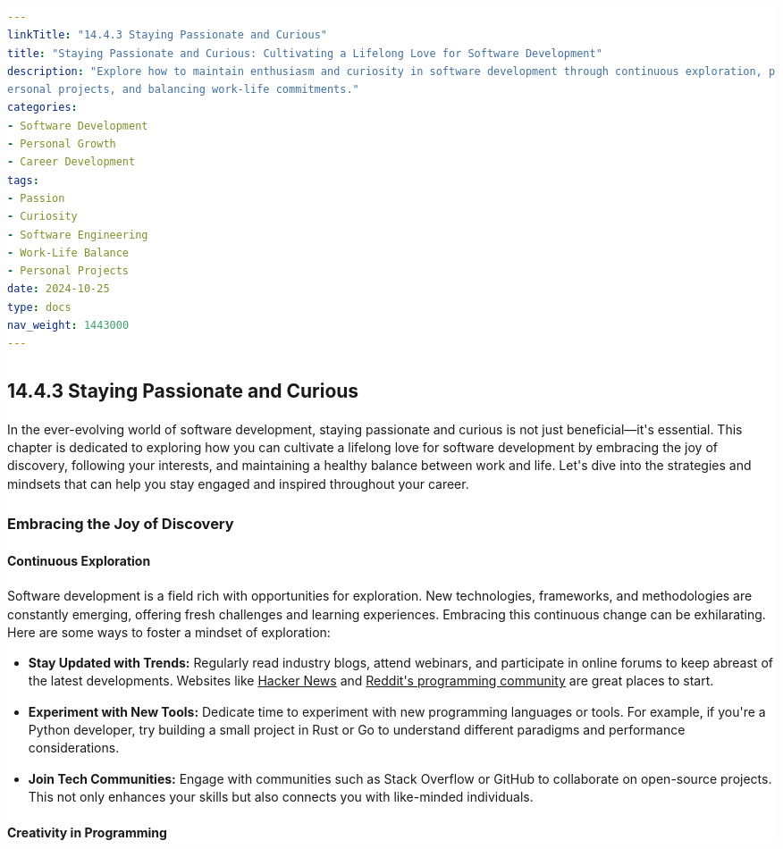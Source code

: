 ```yaml
---
linkTitle: "14.4.3 Staying Passionate and Curious"
title: "Staying Passionate and Curious: Cultivating a Lifelong Love for Software Development"
description: "Explore how to maintain enthusiasm and curiosity in software development through continuous exploration, personal projects, and balancing work-life commitments."
categories:
- Software Development
- Personal Growth
- Career Development
tags:
- Passion
- Curiosity
- Software Engineering
- Work-Life Balance
- Personal Projects
date: 2024-10-25
type: docs
nav_weight: 1443000
---
```


## 14.4.3 Staying Passionate and Curious

In the ever-evolving world of software development, staying passionate and curious is not just beneficial—it's essential. This chapter is dedicated to exploring how you can cultivate a lifelong love for software development by embracing the joy of discovery, following your interests, and maintaining a healthy balance between work and life. Let's dive into the strategies and mindsets that can help you stay engaged and inspired throughout your career.

### Embracing the Joy of Discovery

#### Continuous Exploration

Software development is a field rich with opportunities for exploration. New technologies, frameworks, and methodologies are constantly emerging, offering fresh challenges and learning experiences. Embracing this continuous change can be exhilarating. Here are some ways to foster a mindset of exploration:

- **Stay Updated with Trends:** Regularly read industry blogs, attend webinars, and participate in online forums to keep abreast of the latest developments. Websites like [Hacker News](https://news.ycombinator.com/) and [Reddit's programming community](https://www.reddit.com/r/programming/) are great places to start.

- **Experiment with New Tools:** Dedicate time to experiment with new programming languages or tools. For example, if you're a Python developer, try building a small project in Rust or Go to understand different paradigms and performance considerations.

- **Join Tech Communities:** Engage with communities such as Stack Overflow or GitHub to collaborate on open-source projects. This not only enhances your skills but also connects you with like-minded individuals.

#### Creativity in Programming

